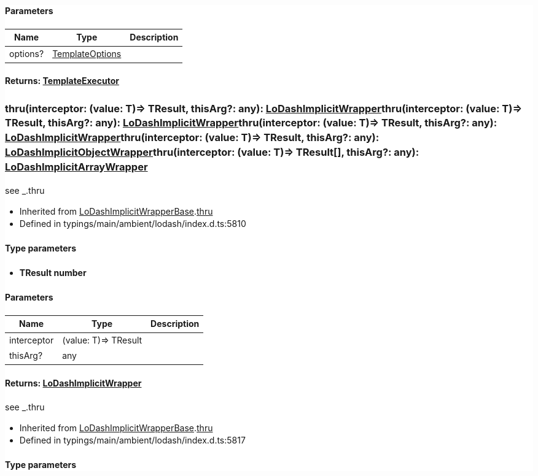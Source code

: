 
#### Parameters

| Name | Type | Description |
| ---- | ---- | ---- |
| options? | [TemplateOptions](_typings_main_ambient_lodash_index_d_._.templateoptions.md)|  |

#### Returns: [TemplateExecutor](_typings_main_ambient_lodash_index_d_._.templateexecutor.md)

### thru<TResult>(interceptor: (value: T)=> TResult, thisArg?: any): [LoDashImplicitWrapper](_typings_main_ambient_lodash_index_d_._.lodashimplicitwrapper.md)<TResult>thru<TResult>(interceptor: (value: T)=> TResult, thisArg?: any): [LoDashImplicitWrapper](_typings_main_ambient_lodash_index_d_._.lodashimplicitwrapper.md)<TResult>thru<TResult>(interceptor: (value: T)=> TResult, thisArg?: any): [LoDashImplicitWrapper](_typings_main_ambient_lodash_index_d_._.lodashimplicitwrapper.md)<TResult>thru<TResult>(interceptor: (value: T)=> TResult, thisArg?: any): [LoDashImplicitObjectWrapper](_typings_main_ambient_lodash_index_d_._.lodashimplicitobjectwrapper.md)<TResult>thru<TResult>(interceptor: (value: T)=> TResult[], thisArg?: any): [LoDashImplicitArrayWrapper](_typings_main_ambient_lodash_index_d_._.lodashimplicitarraywrapper.md)<TResult>
 see _.thru
  
* Inherited from [LoDashImplicitWrapperBase](_typings_main_ambient_lodash_index_d_._.lodashimplicitwrapperbase.md).[thru](_typings_main_ambient_lodash_index_d_._.lodashimplicitwrapperbase.md#thru)
* Defined in typings/main/ambient/lodash/index.d.ts:5810


#### Type parameters

* #### TResult number

#### Parameters

| Name | Type | Description |
| ---- | ---- | ---- |
| interceptor | (value: T)=> TResult|  |
| thisArg? | any|  |

#### Returns: [LoDashImplicitWrapper](_typings_main_ambient_lodash_index_d_._.lodashimplicitwrapper.md)<TResult>
 see _.thru
  
* Inherited from [LoDashImplicitWrapperBase](_typings_main_ambient_lodash_index_d_._.lodashimplicitwrapperbase.md).[thru](_typings_main_ambient_lodash_index_d_._.lodashimplicitwrapperbase.md#thru)
* Defined in typings/main/ambient/lodash/index.d.ts:5817


#### Type parameters
